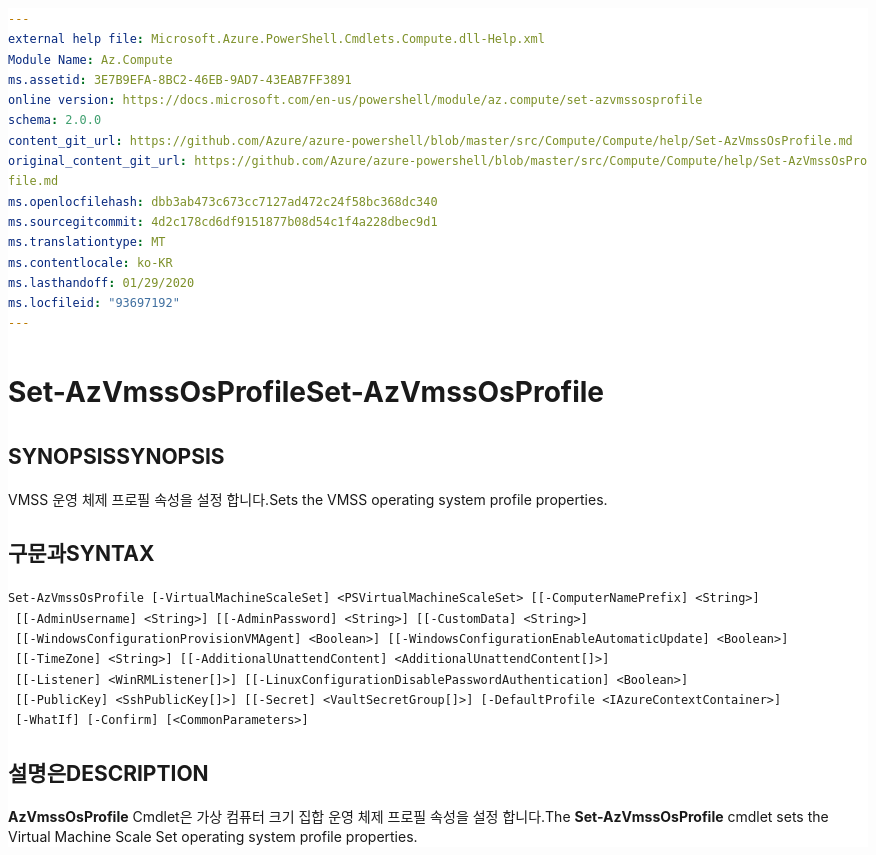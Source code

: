 ```yaml
---
external help file: Microsoft.Azure.PowerShell.Cmdlets.Compute.dll-Help.xml
Module Name: Az.Compute
ms.assetid: 3E7B9EFA-8BC2-46EB-9AD7-43EAB7FF3891
online version: https://docs.microsoft.com/en-us/powershell/module/az.compute/set-azvmssosprofile
schema: 2.0.0
content_git_url: https://github.com/Azure/azure-powershell/blob/master/src/Compute/Compute/help/Set-AzVmssOsProfile.md
original_content_git_url: https://github.com/Azure/azure-powershell/blob/master/src/Compute/Compute/help/Set-AzVmssOsProfile.md
ms.openlocfilehash: dbb3ab473c673cc7127ad472c24f58bc368dc340
ms.sourcegitcommit: 4d2c178cd6df9151877b08d54c1f4a228dbec9d1
ms.translationtype: MT
ms.contentlocale: ko-KR
ms.lasthandoff: 01/29/2020
ms.locfileid: "93697192"
---
```

# <span data-ttu-id="c4a6d-101">Set-AzVmssOsProfile</span><span class="sxs-lookup"><span data-stu-id="c4a6d-101">Set-AzVmssOsProfile</span></span>

## <span data-ttu-id="c4a6d-102">SYNOPSIS</span><span class="sxs-lookup"><span data-stu-id="c4a6d-102">SYNOPSIS</span></span>
<span data-ttu-id="c4a6d-103">VMSS 운영 체제 프로필 속성을 설정 합니다.</span><span class="sxs-lookup"><span data-stu-id="c4a6d-103">Sets the VMSS operating system profile properties.</span></span>

## <span data-ttu-id="c4a6d-104">구문과</span><span class="sxs-lookup"><span data-stu-id="c4a6d-104">SYNTAX</span></span>

```
Set-AzVmssOsProfile [-VirtualMachineScaleSet] <PSVirtualMachineScaleSet> [[-ComputerNamePrefix] <String>]
 [[-AdminUsername] <String>] [[-AdminPassword] <String>] [[-CustomData] <String>]
 [[-WindowsConfigurationProvisionVMAgent] <Boolean>] [[-WindowsConfigurationEnableAutomaticUpdate] <Boolean>]
 [[-TimeZone] <String>] [[-AdditionalUnattendContent] <AdditionalUnattendContent[]>]
 [[-Listener] <WinRMListener[]>] [[-LinuxConfigurationDisablePasswordAuthentication] <Boolean>]
 [[-PublicKey] <SshPublicKey[]>] [[-Secret] <VaultSecretGroup[]>] [-DefaultProfile <IAzureContextContainer>]
 [-WhatIf] [-Confirm] [<CommonParameters>]
```

## <span data-ttu-id="c4a6d-105">설명은</span><span class="sxs-lookup"><span data-stu-id="c4a6d-105">DESCRIPTION</span></span>
<span data-ttu-id="c4a6d-106">**AzVmssOsProfile** Cmdlet은 가상 컴퓨터 크기 집합 운영 체제 프로필 속성을 설정 합니다.</span><span class="sxs-lookup"><span data-stu-id="c4a6d-106">The **Set-AzVmssOsProfile** cmdlet sets the Virtual Machine Scale Set operating system profile properties.</span></span>
